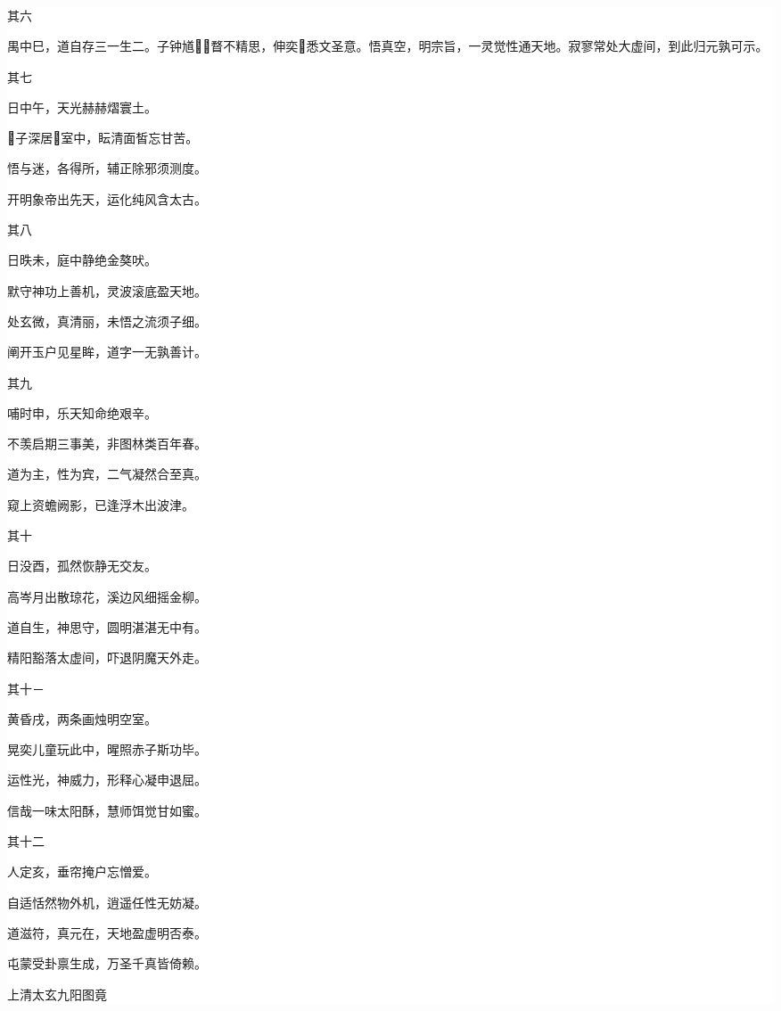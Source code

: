 其六  

禺中巳，道自存三一生二。子钟馗瞀不精思，伸奕悉文圣意。悟真空，明宗旨，一灵觉性通天地。寂寥常处大虚间，到此归元孰可示。  

其七  

日中午，天光赫赫熠寰土。  

子深居室中，眃清面皙忘甘苦。  

悟与迷，各得所，辅正除邪须测度。  

开明象帝出先天，运化纯风含太古。  

其八  

日昳未，庭中静绝金獒吠。  

默守神功上善机，灵波滚底盈天地。  

处玄微，真清丽，未悟之流须子细。  

阐开玉户见星眸，道字一无孰善计。  

其九  

哺时申，乐天知命绝艰辛。  

不羡启期三事美，非图林类百年春。  

道为主，性为宾，二气凝然合至真。  

窥上资蟾阙影，已逢浮木出波津。  

其十  

日没酉，孤然恢静无交友。  

高岑月出散琼花，溪边风细摇金柳。  

道自生，神思守，圆明湛湛无中有。  

精阳豁落太虚间，吓退阴魔天外走。  

其十－  

黄昏戌，两条画烛明空室。  

晃奕儿童玩此中，暒照赤子斯功毕。  

运性光，神威力，形释心凝申退屈。  

信哉一味太阳酥，慧师饵觉甘如蜜。  

其十二  

人定亥，垂帘掩户忘憎爱。  

自适恬然物外机，逍遥任性无妨凝。  

道滋符，真元在，天地盈虚明否泰。  

屯蒙受卦禀生成，万圣千真皆倚赖。  

上清太玄九阳图竟  
